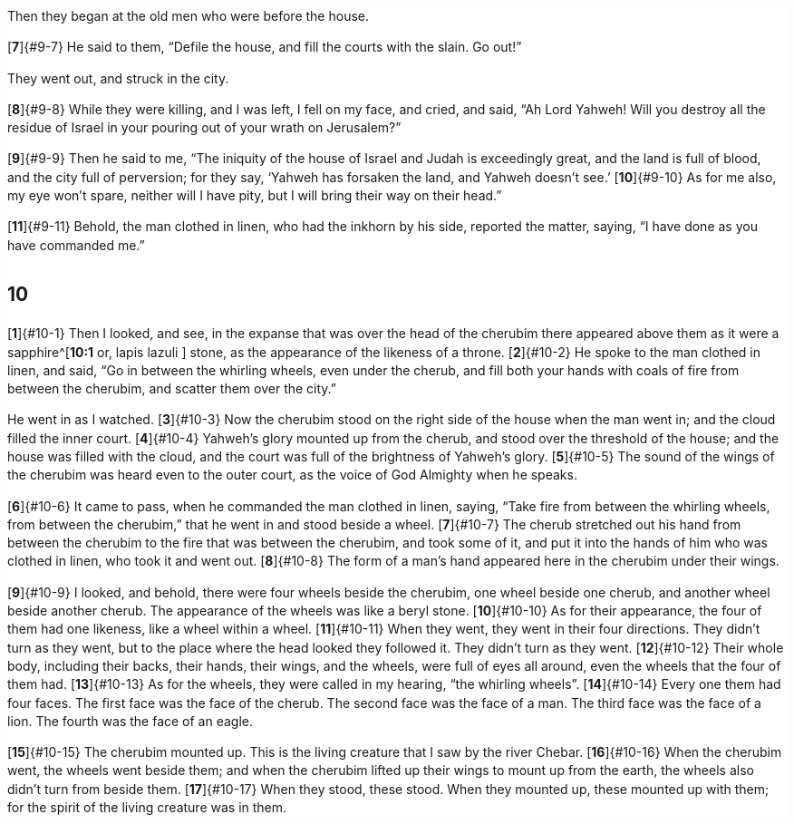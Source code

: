 Then they began at the old men who were before the house. 

[**7**]{#9-7} He said to them, “Defile the house, and fill the courts with the slain. Go out!” 

They went out, and struck in the city. 

[**8**]{#9-8} While they were killing, and I was left, I fell on my face, and cried, and said, “Ah Lord Yahweh! Will you destroy all the residue of Israel in your pouring out of your wrath on Jerusalem?” 

[**9**]{#9-9} Then he said to me, “The iniquity of the house of Israel and Judah is exceedingly great, and the land is full of blood, and the city full of perversion; for they say, ‘Yahweh has forsaken the land, and Yahweh doesn’t see.’ [**10**]{#9-10} As for me also, my eye won’t spare, neither will I have pity, but I will bring their way on their head.” 

[**11**]{#9-11} Behold, the man clothed in linen, who had the inkhorn by his side, reported the matter, saying, “I have done as you have commanded me.” 

## 10 
[**1**]{#10-1} Then I looked, and see, in the expanse that was over the head of the cherubim there appeared above them as it were a sapphire^[**10:1** or, lapis lazuli ] stone, as the appearance of the likeness of a throne. [**2**]{#10-2} He spoke to the man clothed in linen, and said, “Go in between the whirling wheels, even under the cherub, and fill both your hands with coals of fire from between the cherubim, and scatter them over the city.” 


He went in as I watched. [**3**]{#10-3} Now the cherubim stood on the right side of the house when the man went in; and the cloud filled the inner court. [**4**]{#10-4} Yahweh’s glory mounted up from the cherub, and stood over the threshold of the house; and the house was filled with the cloud, and the court was full of the brightness of Yahweh’s glory. [**5**]{#10-5} The sound of the wings of the cherubim was heard even to the outer court, as the voice of God Almighty when he speaks. 

[**6**]{#10-6} It came to pass, when he commanded the man clothed in linen, saying, “Take fire from between the whirling wheels, from between the cherubim,” that he went in and stood beside a wheel. [**7**]{#10-7} The cherub stretched out his hand from between the cherubim to the fire that was between the cherubim, and took some of it, and put it into the hands of him who was clothed in linen, who took it and went out. [**8**]{#10-8} The form of a man’s hand appeared here in the cherubim under their wings. 

[**9**]{#10-9} I looked, and behold, there were four wheels beside the cherubim, one wheel beside one cherub, and another wheel beside another cherub. The appearance of the wheels was like a beryl stone. [**10**]{#10-10} As for their appearance, the four of them had one likeness, like a wheel within a wheel. [**11**]{#10-11} When they went, they went in their four directions. They didn’t turn as they went, but to the place where the head looked they followed it. They didn’t turn as they went. [**12**]{#10-12} Their whole body, including their backs, their hands, their wings, and the wheels, were full of eyes all around, even the wheels that the four of them had. [**13**]{#10-13} As for the wheels, they were called in my hearing, “the whirling wheels”. [**14**]{#10-14} Every one them had four faces. The first face was the face of the cherub. The second face was the face of a man. The third face was the face of a lion. The fourth was the face of an eagle. 

[**15**]{#10-15} The cherubim mounted up. This is the living creature that I saw by the river Chebar. [**16**]{#10-16} When the cherubim went, the wheels went beside them; and when the cherubim lifted up their wings to mount up from the earth, the wheels also didn’t turn from beside them. [**17**]{#10-17} When they stood, these stood. When they mounted up, these mounted up with them; for the spirit of the living creature was in them. 
